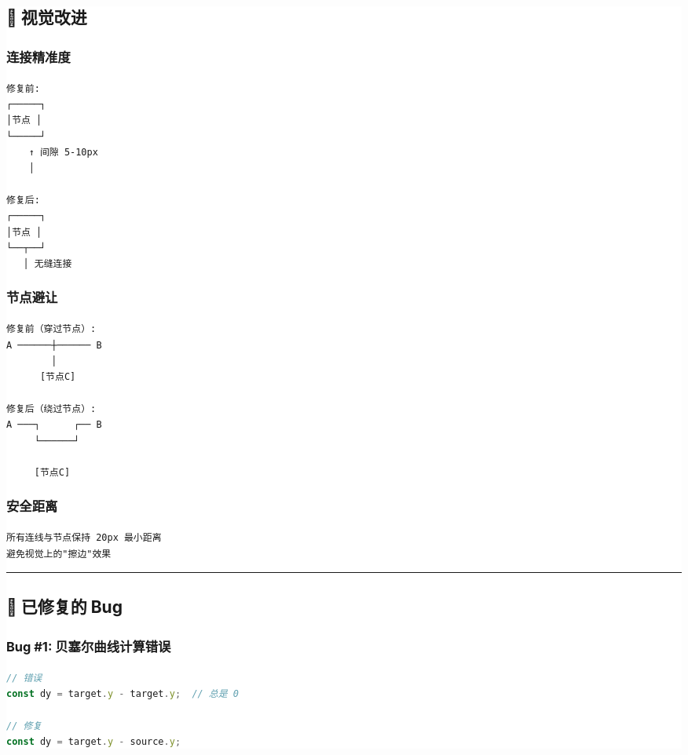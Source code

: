 
## 🎨 视觉改进

### 连接精准度

```
修复前:
┌─────┐
│节点 │
└─────┘
    ↑ 间隙 5-10px
    │
    
修复后:
┌─────┐
│节点 │
└──┬──┘
   │ 无缝连接
```

### 节点避让

```
修复前（穿过节点）:
A ──────┼────── B
        │
      [节点C]

修复后（绕过节点）:
A ───┐      ┌── B
     └──────┘
     
     [节点C]
```

### 安全距离

```
所有连线与节点保持 20px 最小距离
避免视觉上的"擦边"效果
```

---

## 🐛 已修复的 Bug

### Bug #1: 贝塞尔曲线计算错误
```typescript
// 错误
const dy = target.y - target.y;  // 总是 0

// 修复
const dy = target.y - source.y;
```
